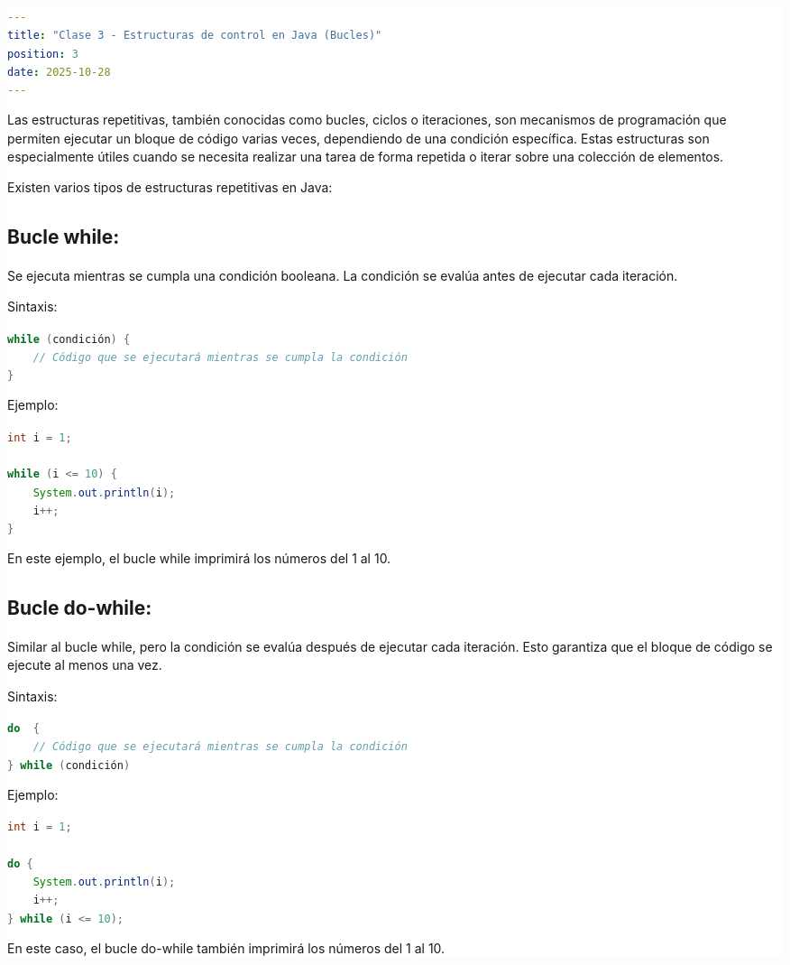 ```yaml
---
title: "Clase 3 - Estructuras de control en Java (Bucles)"
position: 3
date: 2025-10-28
---
```


Las estructuras repetitivas, también conocidas como bucles, ciclos o iteraciones, son mecanismos de programación que permiten ejecutar un bloque de código varias veces, dependiendo de una condición específica. Estas estructuras son especialmente útiles cuando se necesita realizar una tarea de forma repetida o iterar sobre una colección de elementos.

Existen varios tipos de estructuras repetitivas en Java:

## Bucle while: 

Se ejecuta mientras se cumpla una condición booleana. La condición se evalúa antes de ejecutar cada iteración.

Sintaxis:
```java  
while (condición) {
    // Código que se ejecutará mientras se cumpla la condición
}
```
Ejemplo:
```java  
int i = 1;

while (i <= 10) {
    System.out.println(i);
    i++;
}
```
En este ejemplo, el bucle while imprimirá los números del 1 al 10.

## Bucle do-while: 

Similar al bucle while, pero la condición se evalúa después de ejecutar cada iteración. Esto garantiza que el bloque de código se ejecute al menos una vez.

Sintaxis:
```java  
do  {
    // Código que se ejecutará mientras se cumpla la condición
} while (condición)
```
Ejemplo:
```java  
int i = 1;

do {
    System.out.println(i);
    i++;
} while (i <= 10);
```
En este caso, el bucle do-while también imprimirá los números del 1 al 10.
